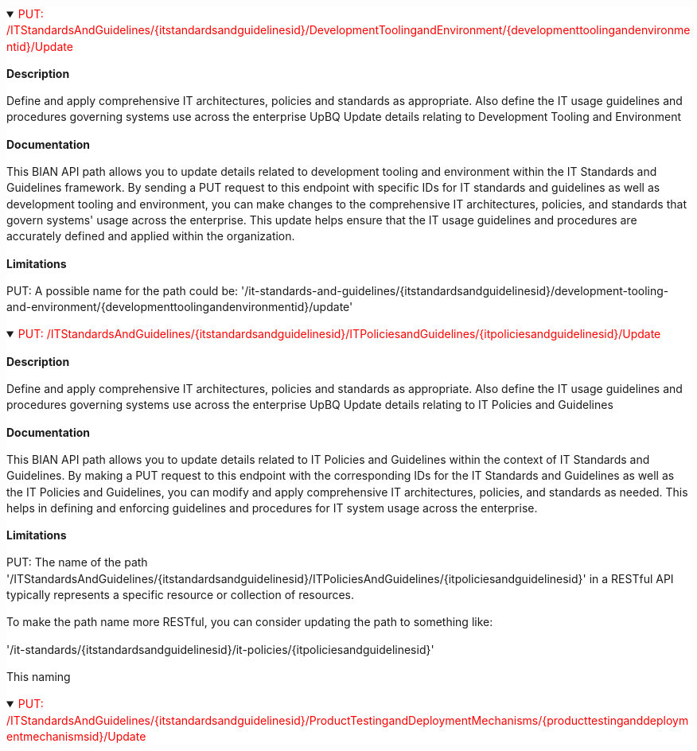 <details open>
  <summary><span style='color:red;'>PUT: /ITStandardsAndGuidelines/{itstandardsandguidelinesid}/DevelopmentToolingandEnvironment/{developmenttoolingandenvironmentid}/Update</span></summary>

  **Description**

  Define and apply comprehensive IT architectures, policies and standards as appropriate. Also define the IT usage guidelines and procedures governing systems use across the enterprise UpBQ Update details relating to Development Tooling and Environment

  **Documentation**

  This BIAN API path allows you to update details related to development tooling and environment within the IT Standards and Guidelines framework. By sending a PUT request to this endpoint with specific IDs for IT standards and guidelines as well as development tooling and environment, you can make changes to the comprehensive IT architectures, policies, and standards that govern systems' usage across the enterprise. This update helps ensure that the IT usage guidelines and procedures are accurately defined and applied within the organization.

  **Limitations**

  PUT: A possible name for the path could be:
'/it-standards-and-guidelines/{itstandardsandguidelinesid}/development-tooling-and-environment/{developmenttoolingandenvironmentid}/update'

</details>

<details open>
  <summary><span style='color:red;'>PUT: /ITStandardsAndGuidelines/{itstandardsandguidelinesid}/ITPoliciesandGuidelines/{itpoliciesandguidelinesid}/Update</span></summary>

  **Description**

  Define and apply comprehensive IT architectures, policies and standards as appropriate. Also define the IT usage guidelines and procedures governing systems use across the enterprise UpBQ Update details relating to IT Policies and Guidelines

  **Documentation**

  This BIAN API path allows you to update details related to IT Policies and Guidelines within the context of IT Standards and Guidelines. By making a PUT request to this endpoint with the corresponding IDs for the IT Standards and Guidelines as well as the IT Policies and Guidelines, you can modify and apply comprehensive IT architectures, policies, and standards as needed. This helps in defining and enforcing guidelines and procedures for IT system usage across the enterprise.

  **Limitations**

  PUT: The name of the path '/ITStandardsAndGuidelines/{itstandardsandguidelinesid}/ITPoliciesAndGuidelines/{itpoliciesandguidelinesid}' in a RESTful API typically represents a specific resource or collection of resources. 

To make the path name more RESTful, you can consider updating the path to something like:

'/it-standards/{itstandardsandguidelinesid}/it-policies/{itpoliciesandguidelinesid}'

This naming

</details>

<details open>
  <summary><span style='color:red;'>PUT: /ITStandardsAndGuidelines/{itstandardsandguidelinesid}/ProductTestingandDeploymentMechanisms/{producttestinganddeploymentmechanismsid}/Update</span></summary>
